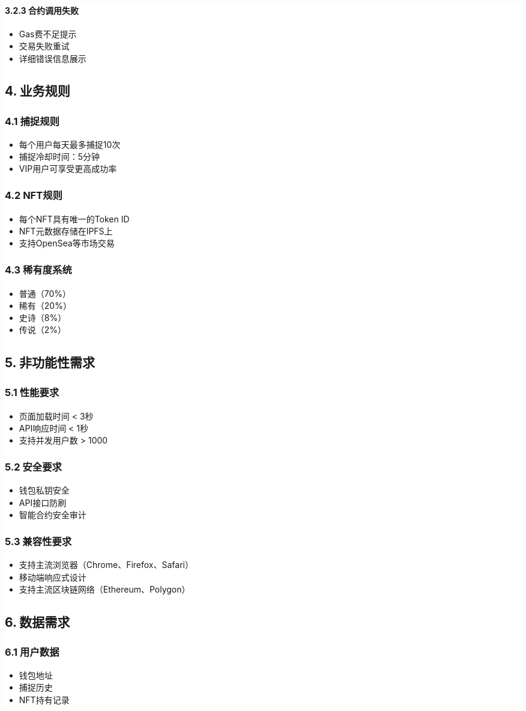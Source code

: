 #### 3.2.3 合约调用失败
- Gas费不足提示
- 交易失败重试
- 详细错误信息展示

## 4. 业务规则

### 4.1 捕捉规则
- 每个用户每天最多捕捉10次
- 捕捉冷却时间：5分钟
- VIP用户可享受更高成功率

### 4.2 NFT规则
- 每个NFT具有唯一的Token ID
- NFT元数据存储在IPFS上
- 支持OpenSea等市场交易

### 4.3 稀有度系统
- 普通（70%）
- 稀有（20%）
- 史诗（8%）
- 传说（2%）

## 5. 非功能性需求

### 5.1 性能要求
- 页面加载时间 < 3秒
- API响应时间 < 1秒
- 支持并发用户数 > 1000

### 5.2 安全要求
- 钱包私钥安全
- API接口防刷
- 智能合约安全审计

### 5.3 兼容性要求
- 支持主流浏览器（Chrome、Firefox、Safari）
- 移动端响应式设计
- 支持主流区块链网络（Ethereum、Polygon）

## 6. 数据需求

### 6.1 用户数据
- 钱包地址
- 捕捉历史
- NFT持有记录
